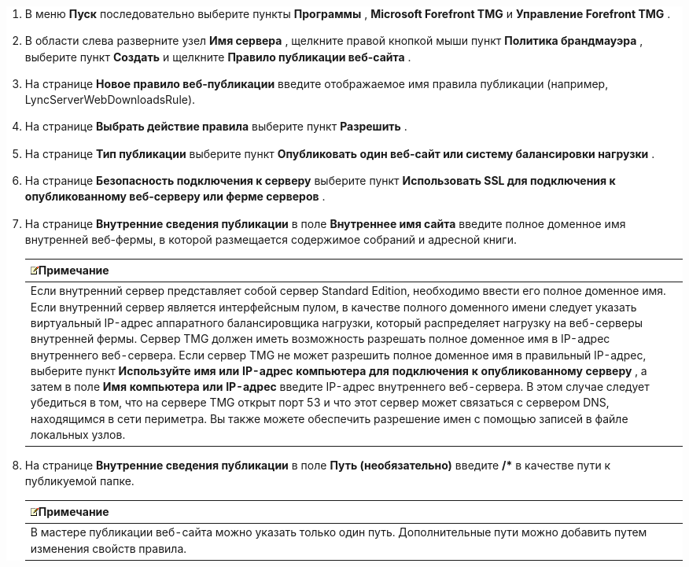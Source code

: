 1.  В меню **Пуск** последовательно выберите пункты **Программы** , **Microsoft Forefront TMG** и **Управление Forefront TMG** .

2.  В области слева разверните узел **Имя сервера** , щелкните правой кнопкой мыши пункт **Политика брандмауэра** , выберите пункт **Создать** и щелкните **Правило публикации веб-сайта** .

3.  На странице **Новое правило веб-публикации** введите отображаемое имя правила публикации (например, LyncServerWebDownloadsRule).

4.  На странице **Выбрать действие правила** выберите пункт **Разрешить** .

5.  На странице **Тип публикации** выберите пункт **Опубликовать один веб-сайт или систему балансировки нагрузки** .

6.  На странице **Безопасность подключения к серверу** выберите пункт **Использовать SSL для подключения к опубликованному веб-серверу или ферме серверов** .

7.  На странице **Внутренние сведения публикации** в поле **Внутреннее имя сайта** введите полное доменное имя внутренней веб-фермы, в которой размещается содержимое собраний и адресной книги.
    
    <table>
    <thead>
    <tr class="header">
    <th><img src="images/Gg398412.note(OCS.15).gif" title="note" alt="note" />Примечание</th>
    </tr>
    </thead>
    <tbody>
    <tr class="odd">
    <td>Если внутренний сервер представляет собой сервер Standard Edition, необходимо ввести его полное доменное имя. Если внутренний сервер является интерфейсным пулом, в качестве полного доменного имени следует указать виртуальный IP-адрес аппаратного балансировщика нагрузки, который распределяет нагрузку на веб-серверы внутренней фермы. Сервер TMG должен иметь возможность разрешать полное доменное имя в IP-адрес внутреннего веб-сервера. Если сервер TMG не может разрешить полное доменное имя в правильный IP-адрес, выберите пункт <strong>Используйте имя или IP-адрес компьютера для подключения к опубликованному серверу</strong> , а затем в поле <strong>Имя компьютера или</strong> <strong>IP-адрес</strong> введите IP-адрес внутреннего веб-сервера. В этом случае следует убедиться в том, что на сервере TMG открыт порт 53 и что этот сервер может связаться с сервером DNS, находящимся в сети периметра. Вы также можете обеспечить разрешение имен с помощью записей в файле локальных узлов.</td>
    </tr>
    </tbody>
    </table>


8.  На странице **Внутренние сведения публикации** в поле **Путь (необязательно)** введите **/\*** в качестве пути к публикуемой папке.
    
    <table>
    <thead>
    <tr class="header">
    <th><img src="images/Gg398412.note(OCS.15).gif" title="note" alt="note" />Примечание</th>
    </tr>
    </thead>
    <tbody>
    <tr class="odd">
    <td>В мастере публикации веб-сайта можно указать только один путь. Дополнительные пути можно добавить путем изменения свойств правила.</td>
    </tr>
    </tbody>
    </table>
